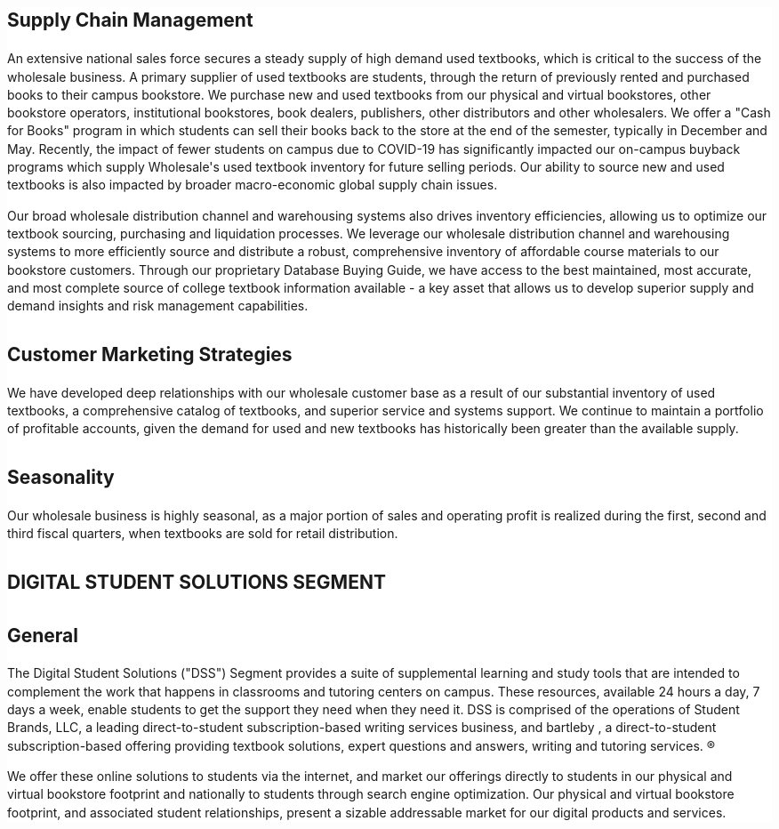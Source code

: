 Supply Chain Management
-----------------------

An extensive national sales force secures a steady supply of high demand used textbooks, which is critical to the success of the wholesale business. A primary supplier of used textbooks are students, through the return of previously rented and purchased books to their campus bookstore. We purchase new and used textbooks from our physical and virtual bookstores, other bookstore operators, institutional bookstores, book dealers, publishers, other distributors and other wholesalers. We offer a "Cash for Books" program in which students can sell their books back to the store at the end of the semester, typically in December and May. Recently, the impact of fewer students on campus due to COVID-19 has significantly impacted our on-campus buyback programs which supply Wholesale's used textbook inventory for future selling periods. Our ability to source new and used textbooks is also impacted by broader macro-economic global supply chain issues.

Our broad wholesale distribution channel and warehousing systems also drives inventory efficiencies, allowing us to optimize our textbook sourcing, purchasing and liquidation processes. We leverage our wholesale distribution channel and warehousing systems to more efficiently source and distribute a robust, comprehensive inventory of affordable course materials to our bookstore customers. Through our proprietary Database Buying Guide, we have access to the best maintained, most accurate, and most complete source of college textbook information available - a key asset that allows us to develop superior supply and demand insights and risk management capabilities.

Customer Marketing Strategies
-----------------------------

We have developed deep relationships with our wholesale customer base as a result of our substantial inventory of used textbooks, a comprehensive catalog of textbooks, and superior service and systems support. We continue to maintain a portfolio of profitable accounts, given the demand for used and new textbooks has historically been greater than the available supply.

Seasonality
-----------

Our wholesale business is highly seasonal, as a major portion of sales and operating profit is realized during the first, second and third fiscal quarters, when textbooks are sold for retail distribution.

DIGITAL STUDENT SOLUTIONS SEGMENT
---------------------------------

General
-------

The Digital Student Solutions ("DSS") Segment provides a suite of supplemental learning and study tools that are intended to complement the work that happens in classrooms and tutoring centers on campus. These resources, available 24 hours a day, 7 days a week, enable students to get the support they need when they need it. DSS is comprised of the operations of Student Brands, LLC, a leading direct-to-student subscription-based writing services business, and bartleby , a direct-to-student subscription-based offering providing textbook solutions, expert questions and answers, writing and tutoring services. ®

We offer these online solutions to students via the internet, and market our offerings directly to students in our physical and virtual bookstore footprint and nationally to students through search engine optimization. Our physical and virtual bookstore footprint, and associated student relationships, present a sizable addressable market for our digital products and services.

